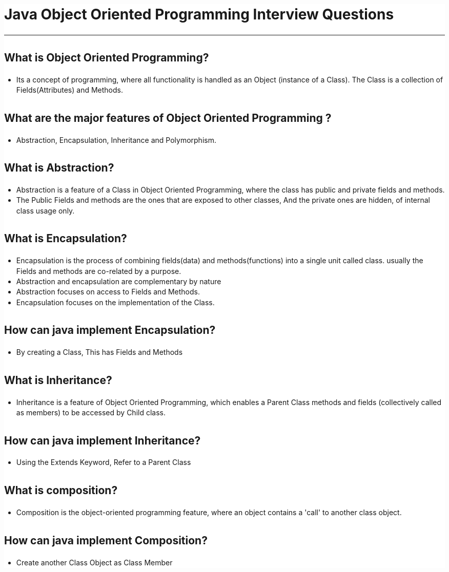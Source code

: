 # Java Object Oriented Programming Interview Questions
---

## What is Object Oriented Programming?
* Its a concept of programming, where all functionality is handled as an Object
  (instance of a Class). The Class is a collection of Fields(Attributes) and 
  Methods.

## What are the major features of Object Oriented Programming ?
* Abstraction, Encapsulation, Inheritance and Polymorphism.

## What is Abstraction?
* Abstraction is a feature of a Class in Object Oriented Programming, where 
 the class has public and private fields and methods.
* The Public Fields and methods are the ones that are exposed to other classes,
  And the private ones are hidden, of internal class usage only.

## What is Encapsulation?
* Encapsulation is the process of combining fields(data) and methods(functions)
  into a single unit called class. usually the Fields and methods are co-related
  by a purpose.
* Abstraction and encapsulation are complementary by nature
* Abstraction focuses on access to Fields and Methods.
* Encapsulation focuses on the implementation of the Class.

## How can java implement Encapsulation?
* By creating a Class, This has Fields and Methods

## What is Inheritance?
* Inheritance is a feature of Object Oriented Programming, which enables a 
  Parent Class methods and fields (collectively called as members) to be
  accessed by Child class.

## How can java implement Inheritance?
* Using the Extends Keyword, Refer to a Parent Class

## What is composition?
* Composition is the object-oriented programming feature, where an object 
  contains a 'call' to another class object.

## How can java implement Composition?
* Create another Class Object as Class Member
